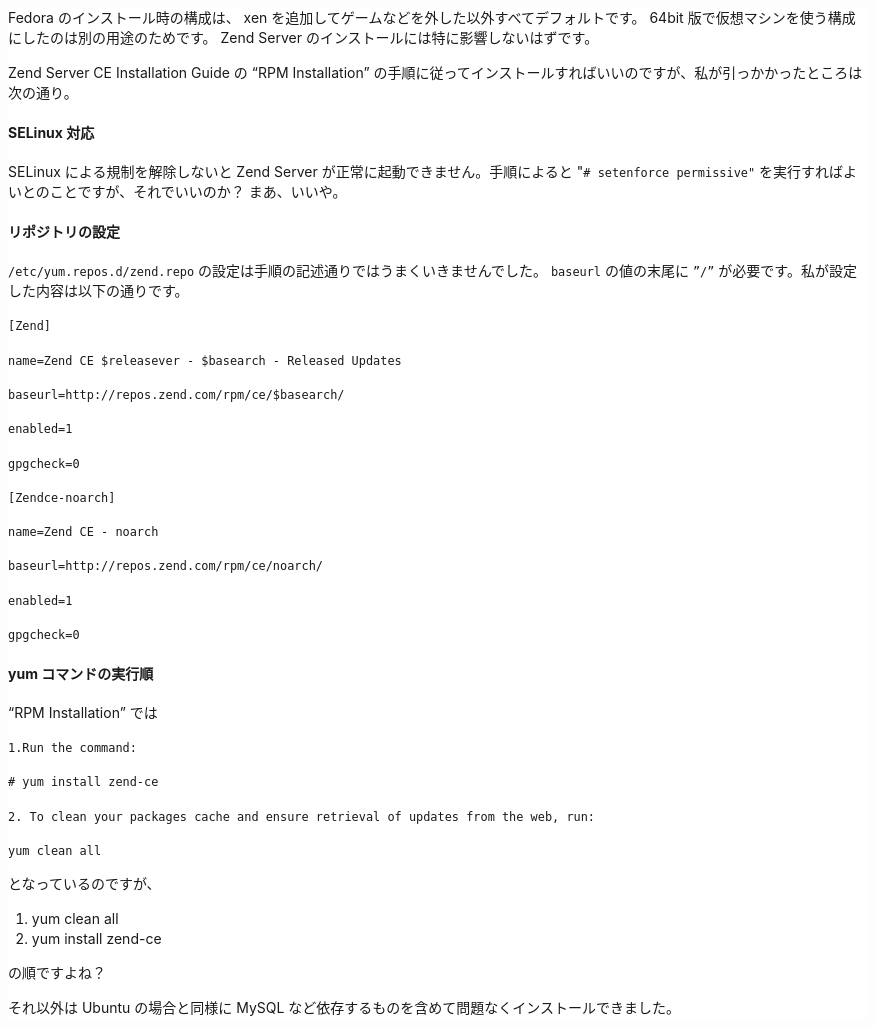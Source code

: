 Fedora のインストール時の構成は、 xen を追加してゲームなどを外した以外すべてデフォルトです。 64bit 版で仮想マシンを使う構成にしたのは別の用途のためです。 Zend Server のインストールには特に影響しないはずです。



Zend Server CE Installation Guide の “RPM Installation” の手順に従ってインストールすればいいのですが、私が引っかかったところは次の通り。

#### SELinux 対応

SELinux による規制を解除しないと Zend Server が正常に起動できません。手順によると "`# setenforce permissive"` を実行すればよいとのことですが、それでいいのか？ まあ、いいや。

#### リポジトリの設定

`/etc/yum.repos.d/zend.repo` の設定は手順の記述通りではうまくいきませんでした。 `baseurl` の値の末尾に `”/”` が必要です。私が設定した内容は以下の通りです。



`[Zend]`

`name=Zend CE $releasever - $basearch - Released Updates`

`baseurl=http://repos.zend.com/rpm/ce/$basearch/`

`enabled=1`

`gpgcheck=0`

`[Zendce-noarch]`

`name=Zend CE - noarch`

`baseurl=http://repos.zend.com/rpm/ce/noarch/`

`enabled=1`

`gpgcheck=0`

#### yum コマンドの実行順

“RPM Installation” では



`1.Run the command:`

`# yum install zend-ce`

`2. To clean your packages cache and ensure retrieval of updates from the web, run:`

`yum clean all`



となっているのですが、

1.  yum clean all
2.  yum install zend-ce

の順ですよね？



それ以外は Ubuntu の場合と同様に MySQL など依存するものを含めて問題なくインストールできました。
